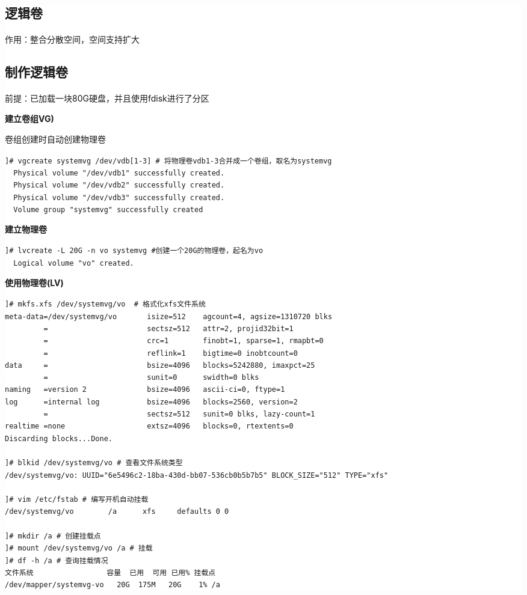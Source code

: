 ## 逻辑卷

作用：整合分散空间，空间支持扩大

## 制作逻辑卷

前提：已加载一块80G硬盘，并且使用fdisk进行了分区

**建立卷组VG)**

卷组创建时自动创建物理卷

```
]# vgcreate systemvg /dev/vdb[1-3] # 将物理卷vdb1-3合并成一个卷组，取名为systemvg
  Physical volume "/dev/vdb1" successfully created.
  Physical volume "/dev/vdb2" successfully created.
  Physical volume "/dev/vdb3" successfully created.
  Volume group "systemvg" successfully created
```

**建立物理卷**

```
]# lvcreate -L 20G -n vo systemvg #创建一个20G的物理卷，起名为vo
  Logical volume "vo" created.
```

**使用物理卷(LV)**

```
]# mkfs.xfs /dev/systemvg/vo  # 格式化xfs文件系统
meta-data=/dev/systemvg/vo       isize=512    agcount=4, agsize=1310720 blks
         =                       sectsz=512   attr=2, projid32bit=1
         =                       crc=1        finobt=1, sparse=1, rmapbt=0
         =                       reflink=1    bigtime=0 inobtcount=0
data     =                       bsize=4096   blocks=5242880, imaxpct=25
         =                       sunit=0      swidth=0 blks
naming   =version 2              bsize=4096   ascii-ci=0, ftype=1
log      =internal log           bsize=4096   blocks=2560, version=2
         =                       sectsz=512   sunit=0 blks, lazy-count=1
realtime =none                   extsz=4096   blocks=0, rtextents=0
Discarding blocks...Done.

]# blkid /dev/systemvg/vo # 查看文件系统类型
/dev/systemvg/vo: UUID="6e5496c2-18ba-430d-bb07-536cb0b5b7b5" BLOCK_SIZE="512" TYPE="xfs"

]# vim /etc/fstab # 编写开机自动挂载
/dev/systemvg/vo        /a      xfs     defaults 0 0

]# mkdir /a # 创建挂载点
]# mount /dev/systemvg/vo /a # 挂载
]# df -h /a # 查询挂载情况
文件系统                 容量  已用  可用 已用% 挂载点
/dev/mapper/systemvg-vo   20G  175M   20G    1% /a
```
